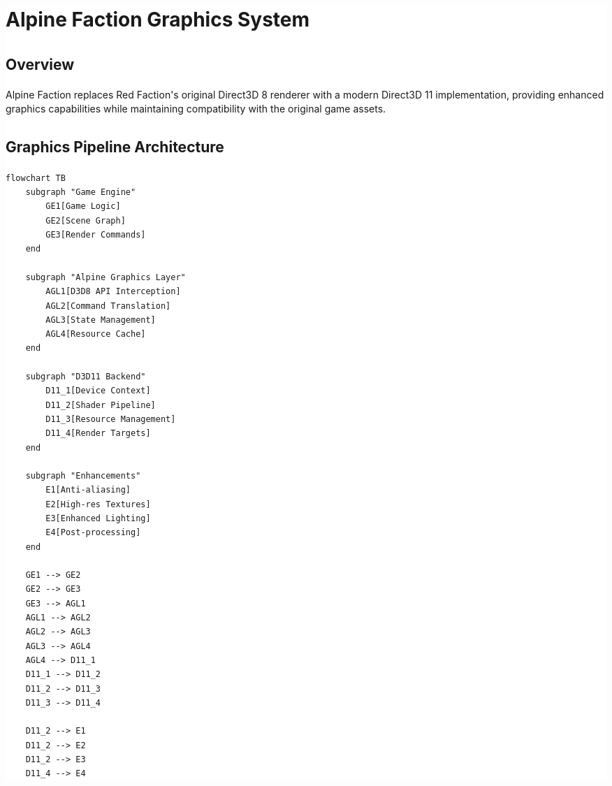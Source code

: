 # Alpine Faction Graphics System

## Overview

Alpine Faction replaces Red Faction's original Direct3D 8 renderer with a modern Direct3D 11 implementation, providing enhanced graphics capabilities while maintaining compatibility with the original game assets.

## Graphics Pipeline Architecture

```mermaid
flowchart TB
    subgraph "Game Engine"
        GE1[Game Logic]
        GE2[Scene Graph]
        GE3[Render Commands]
    end
    
    subgraph "Alpine Graphics Layer"
        AGL1[D3D8 API Interception]
        AGL2[Command Translation]
        AGL3[State Management]
        AGL4[Resource Cache]
    end
    
    subgraph "D3D11 Backend"
        D11_1[Device Context]
        D11_2[Shader Pipeline]
        D11_3[Resource Management]
        D11_4[Render Targets]
    end
    
    subgraph "Enhancements"
        E1[Anti-aliasing]
        E2[High-res Textures]
        E3[Enhanced Lighting]
        E4[Post-processing]
    end
    
    GE1 --> GE2
    GE2 --> GE3
    GE3 --> AGL1
    AGL1 --> AGL2
    AGL2 --> AGL3
    AGL3 --> AGL4
    AGL4 --> D11_1
    D11_1 --> D11_2
    D11_2 --> D11_3
    D11_3 --> D11_4
    
    D11_2 --> E1
    D11_2 --> E2
    D11_2 --> E3
    D11_4 --> E4
```
